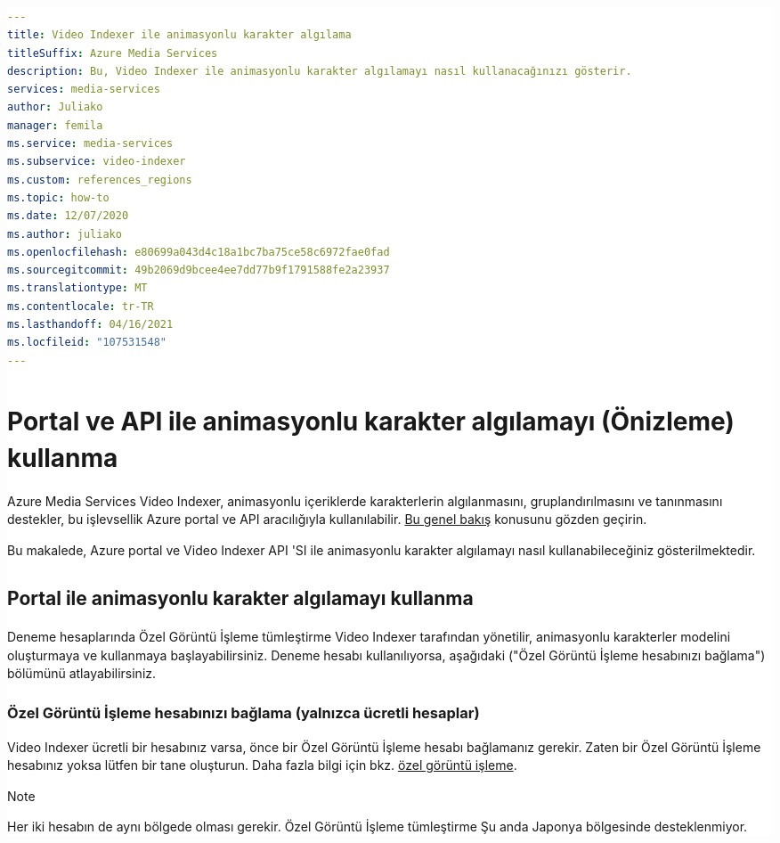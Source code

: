 ```yaml
---
title: Video Indexer ile animasyonlu karakter algılama
titleSuffix: Azure Media Services
description: Bu, Video Indexer ile animasyonlu karakter algılamayı nasıl kullanacağınızı gösterir.
services: media-services
author: Juliako
manager: femila
ms.service: media-services
ms.subservice: video-indexer
ms.custom: references_regions
ms.topic: how-to
ms.date: 12/07/2020
ms.author: juliako
ms.openlocfilehash: e80699a043d4c18a1bc7ba75ce58c6972fae0fad
ms.sourcegitcommit: 49b2069d9bcee4ee7dd77b9f1791588fe2a23937
ms.translationtype: MT
ms.contentlocale: tr-TR
ms.lasthandoff: 04/16/2021
ms.locfileid: "107531548"
---
```

# <a name="use-the-animated-character-detection-preview-with-portal-and-api"></a>Portal ve API ile animasyonlu karakter algılamayı (Önizleme) kullanma 

Azure Media Services Video Indexer, animasyonlu içeriklerde karakterlerin algılanmasını, gruplandırılmasını ve tanınmasını destekler, bu işlevsellik Azure portal ve API aracılığıyla kullanılabilir. [Bu genel bakış](animated-characters-recognition.md) konusunu gözden geçirin.

Bu makalede, Azure portal ve Video Indexer API 'SI ile animasyonlu karakter algılamayı nasıl kullanabileceğiniz gösterilmektedir.

## <a name="use-the-animated-character-detection-with-portal"></a>Portal ile animasyonlu karakter algılamayı kullanma 

Deneme hesaplarında Özel Görüntü İşleme tümleştirme Video Indexer tarafından yönetilir, animasyonlu karakterler modelini oluşturmaya ve kullanmaya başlayabilirsiniz. Deneme hesabı kullanılıyorsa, aşağıdaki ("Özel Görüntü İşleme hesabınızı bağlama") bölümünü atlayabilirsiniz.

### <a name="connect-your-custom-vision-account-paid-accounts-only"></a>Özel Görüntü İşleme hesabınızı bağlama (yalnızca ücretli hesaplar)

Video Indexer ücretli bir hesabınız varsa, önce bir Özel Görüntü İşleme hesabı bağlamanız gerekir. Zaten bir Özel Görüntü İşleme hesabınız yoksa lütfen bir tane oluşturun. Daha fazla bilgi için bkz. [özel görüntü işleme](../../cognitive-services/custom-vision-service/overview.md).

> [!NOTE]
> Her iki hesabın de aynı bölgede olması gerekir. Özel Görüntü İşleme tümleştirme Şu anda Japonya bölgesinde desteklenmiyor.
